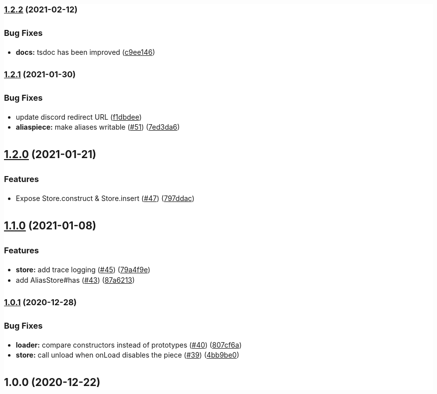 ### [1.2.2](https://github.com/sapphiredev/compare/v1.2.1...v1.2.2) (2021-02-12)

### Bug Fixes

-   **docs:** tsdoc has been improved ([c9ee146](https://github.com/sapphiredev/commit/c9ee14633ed56f32343c08802d6c31116b451789))

### [1.2.1](https://github.com/sapphiredev/compare/v1.2.0...v1.2.1) (2021-01-30)

### Bug Fixes

-   update discord redirect URL ([f1dbdee](https://github.com/sapphiredev/commit/f1dbdee9f14e00eb800bee3a2d3d7ff46d4c6036))
-   **aliaspiece:** make aliases writable ([#51](https://github.com/sapphiredev/issues/51)) ([7ed3da6](https://github.com/sapphi/sapphiredev/7ed3da6ca22d59dd25c0691e11032e6e54e7d96d))

## [1.2.0](https://github.com/sapphiredev/compare/v1.1.0...v1.2.0) (2021-01-21)

### Features

-   Expose Store.construct & Store.insert ([#47](https://github.com/sapphiredev/issues/47)) ([797ddac](https://github.com/sapphi/sapphiredev/797ddac348aff134c1af1d308357ba00d0edd6b3))

## [1.1.0](https://github.com/sapphiredev/compare/v1.0.1...v1.1.0) (2021-01-08)

### Features

-   **store:** add trace logging ([#45](https://github.com/sapphiredev/issues/45)) ([79a4f9e](https://github.com/sapphi/sapphiredev/79a4f9e66c610522931e66655f60e6bff7739e6a))
-   add AliasStore#has ([#43](https://github.com/sapphiredev/issues/43)) ([87a6213](https://github.com/sapphi/sapphiredev/87a6213f2bdea8226904534ee8d11479eafe8c94))

### [1.0.1](https://github.com/sapphiredev/compare/v1.0.0...v1.0.1) (2020-12-28)

### Bug Fixes

-   **loader:** compare constructors instead of prototypes ([#40](https://github.com/sapphiredev/issues/40)) ([807cf6a](https://github.com/sapphi/sapphiredev/807cf6aded9c089fcc15c5d8fa2206bdd68e91c2))
-   **store:** call unload when onLoad disables the piece ([#39](https://github.com/sapphiredev/issues/39)) ([4bb9be0](https://github.com/sapphi/sapphiredev/4bb9be0d45caf8604545a5d55eb80b5805972cc5))

## 1.0.0 (2020-12-22)
